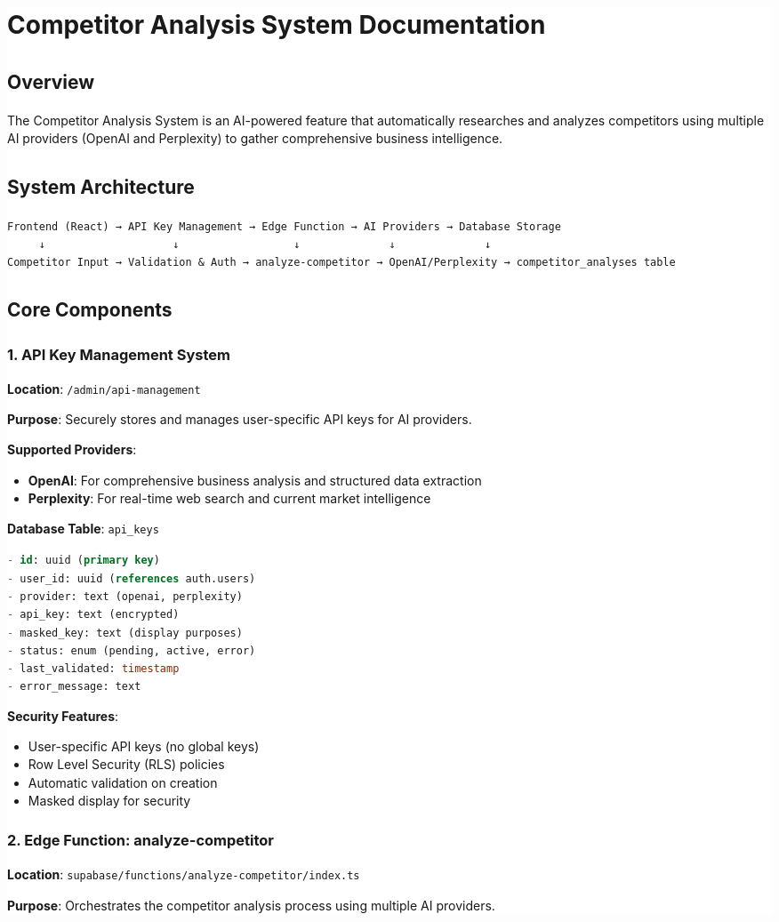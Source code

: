 # Competitor Analysis System Documentation

## Overview

The Competitor Analysis System is an AI-powered feature that automatically researches and analyzes competitors using multiple AI providers (OpenAI and Perplexity) to gather comprehensive business intelligence.

## System Architecture

```
Frontend (React) → API Key Management → Edge Function → AI Providers → Database Storage
     ↓                    ↓                  ↓              ↓              ↓
Competitor Input → Validation & Auth → analyze-competitor → OpenAI/Perplexity → competitor_analyses table
```

## Core Components

### 1. API Key Management System

**Location**: `/admin/api-management`

**Purpose**: Securely stores and manages user-specific API keys for AI providers.

**Supported Providers**:
- **OpenAI**: For comprehensive business analysis and structured data extraction
- **Perplexity**: For real-time web search and current market intelligence

**Database Table**: `api_keys`
```sql
- id: uuid (primary key)
- user_id: uuid (references auth.users)
- provider: text (openai, perplexity)
- api_key: text (encrypted)
- masked_key: text (display purposes)
- status: enum (pending, active, error)
- last_validated: timestamp
- error_message: text
```

**Security Features**:
- User-specific API keys (no global keys)
- Row Level Security (RLS) policies
- Automatic validation on creation
- Masked display for security

### 2. Edge Function: analyze-competitor

**Location**: `supabase/functions/analyze-competitor/index.ts`

**Purpose**: Orchestrates the competitor analysis process using multiple AI providers.
